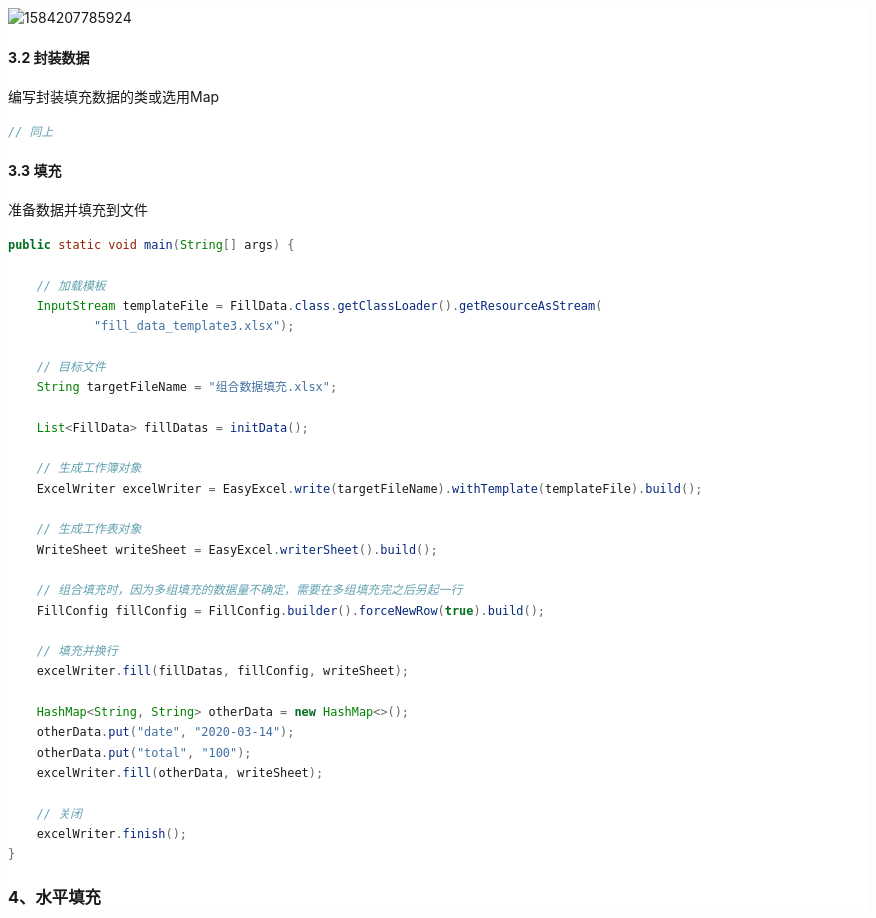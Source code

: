 ![1584207785924](imgs/mixFillTemplate.png)



#### 	3.2 封装数据

编写封装填充数据的类或选用Map

```java
// 同上
```



#### 	3.3 填充

准备数据并填充到文件

```java
public static void main(String[] args) {

    // 加载模板
    InputStream templateFile = FillData.class.getClassLoader().getResourceAsStream(
            "fill_data_template3.xlsx");

    // 目标文件
    String targetFileName = "组合数据填充.xlsx";

    List<FillData> fillDatas = initData();

    // 生成工作簿对象
    ExcelWriter excelWriter = EasyExcel.write(targetFileName).withTemplate(templateFile).build();

    // 生成工作表对象
    WriteSheet writeSheet = EasyExcel.writerSheet().build();

    // 组合填充时，因为多组填充的数据量不确定，需要在多组填充完之后另起一行
    FillConfig fillConfig = FillConfig.builder().forceNewRow(true).build();

    // 填充并换行
    excelWriter.fill(fillDatas, fillConfig, writeSheet);

    HashMap<String, String> otherData = new HashMap<>();
    otherData.put("date", "2020-03-14");
    otherData.put("total", "100");
    excelWriter.fill(otherData, writeSheet);

    // 关闭
    excelWriter.finish();
}
```



### 4、水平填充
